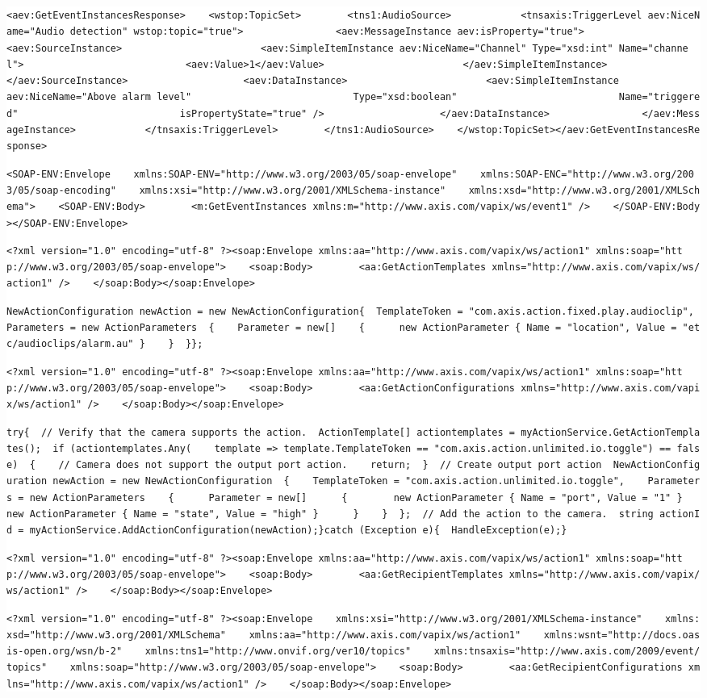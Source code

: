 ```
<aev:GetEventInstancesResponse>    <wstop:TopicSet>        <tns1:AudioSource>            <tnsaxis:TriggerLevel aev:NiceName="Audio detection" wstop:topic="true">                <aev:MessageInstance aev:isProperty="true">                    <aev:SourceInstance>                        <aev:SimpleItemInstance aev:NiceName="Channel" Type="xsd:int" Name="channel">                            <aev:Value>1</aev:Value>                        </aev:SimpleItemInstance>                    </aev:SourceInstance>                    <aev:DataInstance>                        <aev:SimpleItemInstance                            aev:NiceName="Above alarm level"                            Type="xsd:boolean"                            Name="triggered"                            isPropertyState="true" />                    </aev:DataInstance>                </aev:MessageInstance>            </tnsaxis:TriggerLevel>        </tns1:AudioSource>    </wstop:TopicSet></aev:GetEventInstancesResponse>
```

```
<SOAP-ENV:Envelope    xmlns:SOAP-ENV="http://www.w3.org/2003/05/soap-envelope"    xmlns:SOAP-ENC="http://www.w3.org/2003/05/soap-encoding"    xmlns:xsi="http://www.w3.org/2001/XMLSchema-instance"    xmlns:xsd="http://www.w3.org/2001/XMLSchema">    <SOAP-ENV:Body>        <m:GetEventInstances xmlns:m="http://www.axis.com/vapix/ws/event1" />    </SOAP-ENV:Body></SOAP-ENV:Envelope>
```

```
<?xml version="1.0" encoding="utf-8" ?><soap:Envelope xmlns:aa="http://www.axis.com/vapix/ws/action1" xmlns:soap="http://www.w3.org/2003/05/soap-envelope">    <soap:Body>        <aa:GetActionTemplates xmlns="http://www.axis.com/vapix/ws/action1" />    </soap:Body></soap:Envelope>
```

```
NewActionConfiguration newAction = new NewActionConfiguration{  TemplateToken = "com.axis.action.fixed.play.audioclip",  Parameters = new ActionParameters  {    Parameter = new[]    {      new ActionParameter { Name = "location", Value = "etc/audioclips/alarm.au" }    }  }};
```

```
<?xml version="1.0" encoding="utf-8" ?><soap:Envelope xmlns:aa="http://www.axis.com/vapix/ws/action1" xmlns:soap="http://www.w3.org/2003/05/soap-envelope">    <soap:Body>        <aa:GetActionConfigurations xmlns="http://www.axis.com/vapix/ws/action1" />    </soap:Body></soap:Envelope>
```

```
try{  // Verify that the camera supports the action.  ActionTemplate[] actiontemplates = myActionService.GetActionTemplates();  if (actiontemplates.Any(    template => template.TemplateToken == "com.axis.action.unlimited.io.toggle") == false)  {    // Camera does not support the output port action.    return;  }  // Create output port action  NewActionConfiguration newAction = new NewActionConfiguration  {    TemplateToken = "com.axis.action.unlimited.io.toggle",    Parameters = new ActionParameters    {      Parameter = new[]      {        new ActionParameter { Name = "port", Value = "1" }        new ActionParameter { Name = "state", Value = "high" }      }    }  };  // Add the action to the camera.  string actionId = myActionService.AddActionConfiguration(newAction);}catch (Exception e){  HandleException(e);}
```

```
<?xml version="1.0" encoding="utf-8" ?><soap:Envelope xmlns:aa="http://www.axis.com/vapix/ws/action1" xmlns:soap="http://www.w3.org/2003/05/soap-envelope">    <soap:Body>        <aa:GetRecipientTemplates xmlns="http://www.axis.com/vapix/ws/action1" />    </soap:Body></soap:Envelope>
```

```
<?xml version="1.0" encoding="utf-8" ?><soap:Envelope    xmlns:xsi="http://www.w3.org/2001/XMLSchema-instance"    xmlns:xsd="http://www.w3.org/2001/XMLSchema"    xmlns:aa="http://www.axis.com/vapix/ws/action1"    xmlns:wsnt="http://docs.oasis-open.org/wsn/b-2"    xmlns:tns1="http://www.onvif.org/ver10/topics"    xmlns:tnsaxis="http://www.axis.com/2009/event/topics"    xmlns:soap="http://www.w3.org/2003/05/soap-envelope">    <soap:Body>        <aa:GetRecipientConfigurations xmlns="http://www.axis.com/vapix/ws/action1" />    </soap:Body></soap:Envelope>
```
